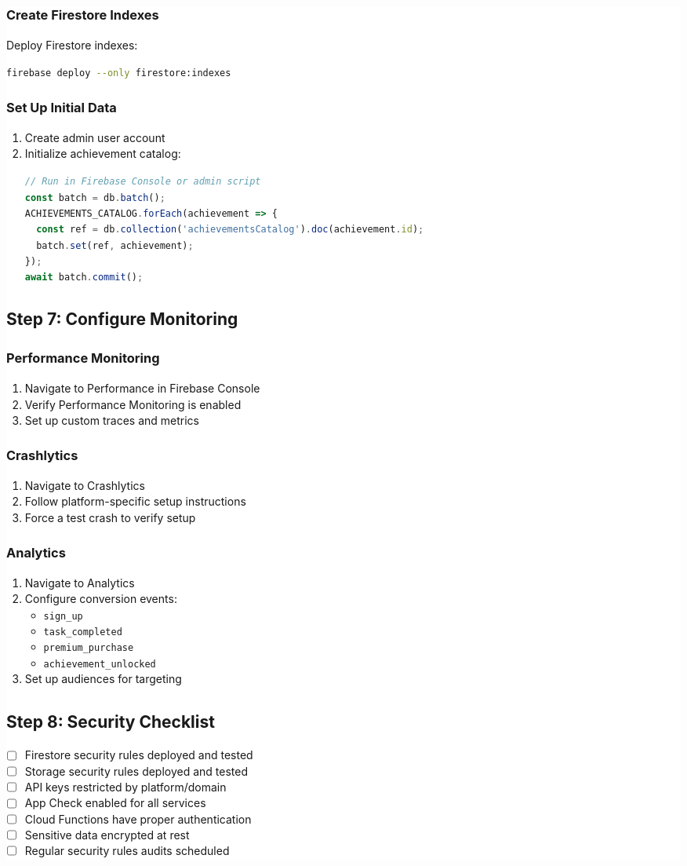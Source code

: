 ### Create Firestore Indexes
Deploy Firestore indexes:
```bash
firebase deploy --only firestore:indexes
```

### Set Up Initial Data
1. Create admin user account
2. Initialize achievement catalog:
   ```javascript
   // Run in Firebase Console or admin script
   const batch = db.batch();
   ACHIEVEMENTS_CATALOG.forEach(achievement => {
     const ref = db.collection('achievementsCatalog').doc(achievement.id);
     batch.set(ref, achievement);
   });
   await batch.commit();
   ```

## Step 7: Configure Monitoring

### Performance Monitoring
1. Navigate to Performance in Firebase Console
2. Verify Performance Monitoring is enabled
3. Set up custom traces and metrics

### Crashlytics
1. Navigate to Crashlytics
2. Follow platform-specific setup instructions
3. Force a test crash to verify setup

### Analytics
1. Navigate to Analytics
2. Configure conversion events:
   - `sign_up`
   - `task_completed`
   - `premium_purchase`
   - `achievement_unlocked`
3. Set up audiences for targeting

## Step 8: Security Checklist

- [ ] Firestore security rules deployed and tested
- [ ] Storage security rules deployed and tested  
- [ ] API keys restricted by platform/domain
- [ ] App Check enabled for all services
- [ ] Cloud Functions have proper authentication
- [ ] Sensitive data encrypted at rest
- [ ] Regular security rules audits scheduled
